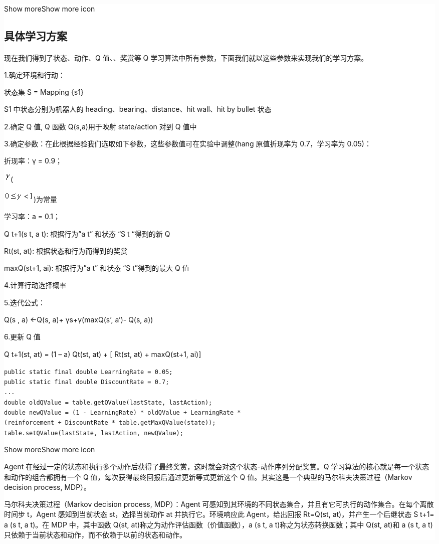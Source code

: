 Show moreShow more icon

## 具体学习方案

现在我们得到了状态、动作、Q 值、、奖赏等 Q 学习算法中所有参数，下面我们就以这些参数来实现我们的学习方案。

1.确定环境和行动：

状态集 S = Mapping {s1}

S1 中状态分别为机器人的 heading、bearing、distance、hit wall、hit by bullet 状态

2.确定 Q 值, Q 函数 Q(s,a)用于映射 state/action 对到 Q 值中

3.确定参数：在此根据经验我们选取如下参数，这些参数值可在实验中调整(hang 原值折现率为 0.7，学习率为 0.05)：

折现率：γ = 0.9；

![alt](../ibm_articles_img/j-lo-robocode2_images_image006.gif)(

![alt](../ibm_articles_img/j-lo-robocode2_images_image010.gif))为常量

学习率：a = 0.1；

Q t+1(s t, a t): 根据行为”a t” 和状态 “S t “得到的新 Q

Rt(st, at): 根据状态和行为而得到的奖赏

maxQ(st+1, ai): 根据行为”a t” 和状态 “S t”得到的最大 Q 值

4.计算行动选择概率

5.迭代公式：

Q(s , a) <-Q(s, a)+ γs+γ(maxQ(s’, a’)- Q(s, a))

6.更新 Q 值

Q t+1(st, at) = (1 – a) Qt(st, at) + [ Rt(st, at) + maxQ(st+1, ai)]

```
public static final double LearningRate = 0.05;
public static final double DiscountRate = 0.7;
...
double oldQValue = table.getQValue(lastState, lastAction);
double newQValue = (1 - LearningRate) * oldQValue + LearningRate *
(reinforcement + DiscountRate * table.getMaxQValue(state));
table.setQValue(lastState, lastAction, newQValue);

```

Show moreShow more icon

Agent 在经过一定的状态和执行多个动作后获得了最终奖赏，这时就会对这个状态-动作序列分配奖赏。Q 学习算法的核心就是每一个状态和动作的组合都拥有一个 Q 值，每次获得最终回报后通过更新等式更新这个 Q 值。其实这是一个典型的马尔科夫决策过程（Markov decision process, MDP）。

马尔科夫决策过程（Markov decision process, MDP）：Agent 可感知到其环境的不同状态集合，并且有它可执行的动作集合。在每个离散时间步 t，Agent 感知到当前状态 st，选择当前动作 at 并执行它。环境响应此 Agent，给出回报 Rt=Q(st, at)，并产生一个后继状态 S t+1= a (s t, a t)。在 MDP 中，其中函数 Q(st, at)称之为动作评估函数（价值函数），a (s t, a t)称之为状态转换函数；其中 Q(st, at)和 a (s t, a t)只依赖于当前状态和动作，而不依赖于以前的状态和动作。
